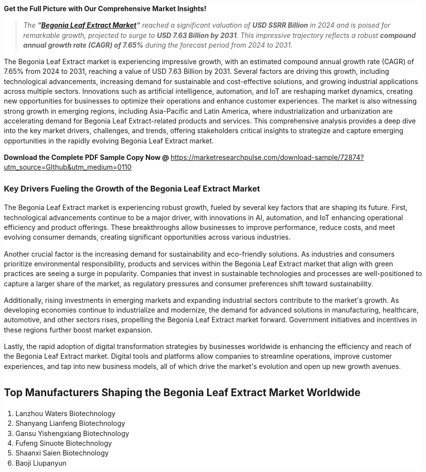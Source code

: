 <p><strong>Get the Full Picture with Our Comprehensive Market Insights!</strong></p><blockquote><p><em>The <strong>"<a href="https://marketresearchpulse.com/download-sample/72874?utm_source=GIthub&amp;utm_medium=0110">Begonia Leaf Extract Market</a>"</strong> reached a significant valuation of <strong>USD SSRR Billion</strong> in 2024 and is poised for remarkable growth, projected to surge to <strong>USD 7.63 Billion by 2031</strong>. This impressive trajectory reflects a robust <strong>compound annual growth rate (CAGR) of 7.65%</strong> during the forecast period from 2024 to 2031.</em></p></blockquote><p>The Begonia Leaf Extract market is experiencing impressive growth, with an estimated compound annual growth rate (CAGR) of 7.65% from 2024 to 2031, reaching a value of USD 7.63 Billion by 2031. Several factors are driving this growth, including technological advancements, increasing demand for sustainable and cost-effective solutions, and growing industrial applications across multiple sectors. Innovations such as artificial intelligence, automation, and IoT are reshaping market dynamics, creating new opportunities for businesses to optimize their operations and enhance customer experiences. The market is also witnessing strong growth in emerging regions, including Asia-Pacific and Latin America, where industrialization and urbanization are accelerating demand for Begonia Leaf Extract-related products and services. This comprehensive analysis provides a deep dive into the key market drivers, challenges, and trends, offering stakeholders critical insights to strategize and capture emerging opportunities in the rapidly evolving Begonia Leaf Extract market.</p><p><strong>Download the Complete PDF Sample Copy Now @ </strong><a href="https://marketresearchpulse.com/download-sample/72874?utm_source=GIthub&amp;utm_medium=0110">https://marketresearchpulse.com/download-sample/72874?utm_source=GIthub&amp;utm_medium=0110</a></p><h3>Key Drivers Fueling the Growth of the Begonia Leaf Extract Market</h3><p>The Begonia Leaf Extract market is experiencing robust growth, fueled by several key factors that are shaping its future. First, technological advancements continue to be a major driver, with innovations in AI, automation, and IoT enhancing operational efficiency and product offerings. These breakthroughs allow businesses to improve performance, reduce costs, and meet evolving consumer demands, creating significant opportunities across various industries.</p><p>Another crucial factor is the increasing demand for sustainability and eco-friendly solutions. As industries and consumers prioritize environmental responsibility, products and services within the Begonia Leaf Extract market that align with green practices are seeing a surge in popularity. Companies that invest in sustainable technologies and processes are well-positioned to capture a larger share of the market, as regulatory pressures and consumer preferences shift toward sustainability.</p><p>Additionally, rising investments in emerging markets and expanding industrial sectors contribute to the market's growth. As developing economies continue to industrialize and modernize, the demand for advanced solutions in manufacturing, healthcare, automotive, and other sectors rises, propelling the Begonia Leaf Extract market forward. Government initiatives and incentives in these regions further boost market expansion.</p><p>Lastly, the rapid adoption of digital transformation strategies by businesses worldwide is enhancing the efficiency and reach of the Begonia Leaf Extract market. Digital tools and platforms allow companies to streamline operations, improve customer experiences, and tap into new business models, all of which drive the market's evolution and open up new growth avenues.</p><h2>Top Manufacturers Shaping the Begonia Leaf Extract Market Worldwide</h2><ol><li>Lanzhou Waters Biotechnology</li><li>Shanyang Lianfeng Biotechnology</li><li>Gansu Yishengxiang Biotechnology</li><li>Fufeng Sinuote Biotechnology</li><li>Shaanxi Saien Biotechnology</li><li>Baoji Liupanyun